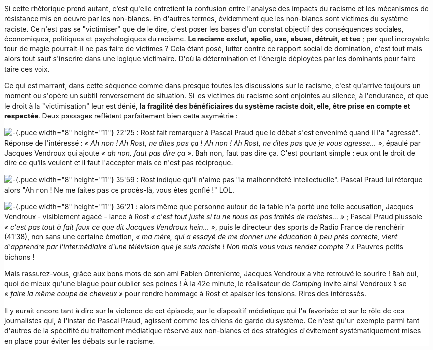 Si cette rhétorique prend autant, c'est qu'elle entretient la confusion entre l'analyse des impacts du racisme et les mécanismes de résistance mis en oeuvre par les non-blancs. En d'autres termes, évidemment que les non-blancs sont victimes du système raciste. Ce n'est pas se "victimiser" que de le dire, c'est poser les bases d'un constat objectif des conséquences sociales, économiques, politiques et psychologiques du racisme. **Le racisme exclut, spolie, use, abuse, détruit, et tue** ; par quel incroyable tour de magie pourrait-il ne pas faire de victimes ? Cela étant posé, lutter contre ce rapport social de domination, c'est tout mais alors tout sauf s'inscrire dans une logique victimaire. D'où la détermination et l'énergie déployées par les dominants pour faire taire ces voix.

Ce qui est marrant, dans cette séquence comme dans presque toutes les discussions sur le racisme, c'est qu'arrive toujours un moment où s'opère un subtil renversement de situation. Si les victimes du racisme sont enjointes au silence, à l'endurance, et que le droit à la "victimisation" leur est dénié, **la fragilité des bénéficiaires du système raciste doit, elle, être prise en compte et respectée**. Deux passages reflètent parfaitement bien cette asymétrie :

![-](squelettes-dist/puce.gif){.puce width="8" height="11"} 22'25 : Rost fait remarquer à Pascal Praud que le débat s'est envenimé quand il l'a "agressé". Réponse de l'intéressé : *« Ah non ! Ah Rost, ne dites pas ça ! Ah non ! Ah Rost, ne dites pas que je vous agresse\... »*, épaulé par Jacques Vendroux qui ajoute *« ah non, faut pas dire ça »*. Bah non, faut pas dire ça. C'est pourtant simple : eux ont le droit de dire ce qu'ils veulent et il faut l'accepter mais ce n'est pas réciproque.

![-](squelettes-dist/puce.gif){.puce width="8" height="11"} 35'59 : Rost indique qu'il n'aime pas \"la malhonnêteté intellectuelle\". Pascal Praud lui rétorque alors \"Ah non ! Ne me faites pas ce procès-là, vous êtes gonflé !\" LOL.

![-](squelettes-dist/puce.gif){.puce width="8" height="11"} 36'21 : alors même que personne autour de la table n'a porté une telle accusation, Jacques Vendroux - visiblement agacé - lance à Rost *« c'est tout juste si tu ne nous as pas traités de racistes\... »* ; Pascal Praud plussoie *« c'est pas tout à fait faux ce que dit Jacques Vendroux hein\... »*, puis le directeur des sports de Radio France de renchérir (41'38), non sans une certaine émotion, *« ma mère, qui a essayé de me donner une éducation à peu près correcte, vient d'apprendre par l'intermédiaire d'une télévision que je suis raciste ! Non mais vous vous rendez compte ? »* Pauvres petits bichons !

Mais rassurez-vous, grâce aux bons mots de son ami Fabien Onteniente, Jacques Vendroux a vite retrouvé le sourire ! Bah oui, quoi de mieux qu'une blague pour oublier ses peines ! À la 42e minute, le réalisateur de *Camping* invite ainsi Vendroux à se *« faire la même coupe de cheveux »* pour rendre hommage à Rost et apaiser les tensions. Rires des intéressés.

Il y aurait encore tant à dire sur la violence de cet épisode, sur le dispositif médiatique qui l'a favorisée et sur le rôle de ces journalistes qui, à l'instar de Pascal Praud, agissent comme les chiens de garde du système. Ce n'est qu'un exemple parmi tant d'autres de la spécifité du traitement médiatique réservé aux non-blancs et des stratégies d'évitement systématiquement mises en place pour éviter les débats sur le racisme.
